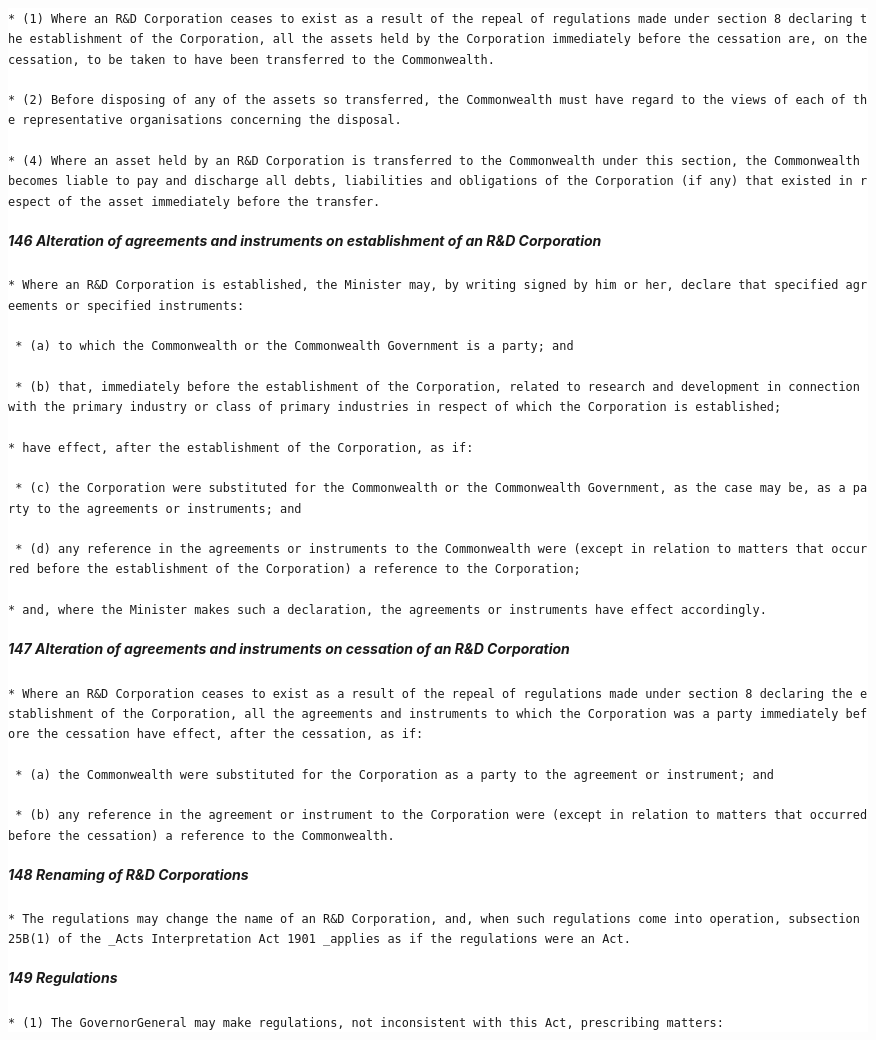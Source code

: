     * (1) Where an R&D Corporation ceases to exist as a result of the repeal of regulations made under section 8 declaring the establishment of the Corporation, all the assets held by the Corporation immediately before the cessation are, on the cessation, to be taken to have been transferred to the Commonwealth.

    * (2) Before disposing of any of the assets so transferred, the Commonwealth must have regard to the views of each of the representative organisations concerning the disposal.

    * (4) Where an asset held by an R&D Corporation is transferred to the Commonwealth under this section, the Commonwealth becomes liable to pay and discharge all debts, liabilities and obligations of the Corporation (if any) that existed in respect of the asset immediately before the transfer.

##### 146  Alteration of agreements and instruments on establishment of an R&D Corporation

    * Where an R&D Corporation is established, the Minister may, by writing signed by him or her, declare that specified agreements or specified instruments:

     * (a) to which the Commonwealth or the Commonwealth Government is a party; and

     * (b) that, immediately before the establishment of the Corporation, related to research and development in connection with the primary industry or class of primary industries in respect of which the Corporation is established;

    * have effect, after the establishment of the Corporation, as if:

     * (c) the Corporation were substituted for the Commonwealth or the Commonwealth Government, as the case may be, as a party to the agreements or instruments; and

     * (d) any reference in the agreements or instruments to the Commonwealth were (except in relation to matters that occurred before the establishment of the Corporation) a reference to the Corporation;

    * and, where the Minister makes such a declaration, the agreements or instruments have effect accordingly.

##### 147  Alteration of agreements and instruments on cessation of an R&D Corporation

    * Where an R&D Corporation ceases to exist as a result of the repeal of regulations made under section 8 declaring the establishment of the Corporation, all the agreements and instruments to which the Corporation was a party immediately before the cessation have effect, after the cessation, as if:

     * (a) the Commonwealth were substituted for the Corporation as a party to the agreement or instrument; and

     * (b) any reference in the agreement or instrument to the Corporation were (except in relation to matters that occurred before the cessation) a reference to the Commonwealth.

##### 148  Renaming of R&D Corporations

    * The regulations may change the name of an R&D Corporation, and, when such regulations come into operation, subsection 25B(1) of the _Acts Interpretation Act 1901 _applies as if the regulations were an Act.

##### 149  Regulations

    * (1) The GovernorGeneral may make regulations, not inconsistent with this Act, prescribing matters:

